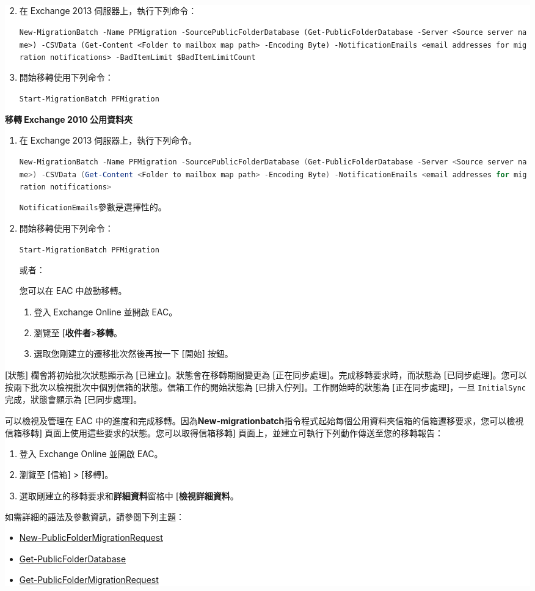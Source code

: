 2.  在 Exchange 2013 伺服器上，執行下列命令：
    
        New-MigrationBatch -Name PFMigration -SourcePublicFolderDatabase (Get-PublicFolderDatabase -Server <Source server name>) -CSVData (Get-Content <Folder to mailbox map path> -Encoding Byte) -NotificationEmails <email addresses for migration notifications> -BadItemLimit $BadItemLimitCount 

3.  開始移轉使用下列命令：
    
    ```powershell
    Start-MigrationBatch PFMigration
    ```

**移轉 Exchange 2010 公用資料夾**

1.  在 Exchange 2013 伺服器上，執行下列命令。
    
    ```powershell
    New-MigrationBatch -Name PFMigration -SourcePublicFolderDatabase (Get-PublicFolderDatabase -Server <Source server name>) -CSVData (Get-Content <Folder to mailbox map path> -Encoding Byte) -NotificationEmails <email addresses for migration notifications> 
    ```

    `NotificationEmails`參數是選擇性的。

2.  開始移轉使用下列命令：
    
    ```powershell
    Start-MigrationBatch PFMigration
    ```
    
    或者：
    
    您可以在 EAC 中啟動移轉。
    
    1.  登入 Exchange Online 並開啟 EAC。
    
    2.  瀏覽至 \[**收件者**\>**移轉**。
    
    3.  選取您剛建立的遷移批次然後再按一下 \[開始\] 按鈕。

\[狀態\] 欄會將初始批次狀態顯示為 \[已建立\]。狀態會在移轉期間變更為 \[正在同步處理\]。完成移轉要求時，而狀態為 \[已同步處理\]。您可以按兩下批次以檢視批次中個別信箱的狀態。信箱工作的開始狀態為 \[已排入佇列\]。工作開始時的狀態為 \[正在同步處理\]，一旦 `InitialSync` 完成，狀態會顯示為 \[已同步處理\]。

可以檢視及管理在 EAC 中的進度和完成移轉。因為**New-migrationbatch**指令程式起始每個公用資料夾信箱的信箱遷移要求，您可以檢視信箱移轉\] 頁面上使用這些要求的狀態。您可以取得信箱移轉\] 頁面上，並建立可執行下列動作傳送至您的移轉報告：

1.  登入 Exchange Online 並開啟 EAC。

2.  瀏覽至 \[信箱\] \> \[移轉\]。

3.  選取剛建立的移轉要求和**詳細資料**窗格中 \[**檢視詳細資料**。

如需詳細的語法及參數資訊，請參閱下列主題：

  - [New-PublicFolderMigrationRequest](https://technet.microsoft.com/zh-tw/library/jj218636\(v=exchg.150\))

  - [Get-PublicFolderDatabase](https://technet.microsoft.com/zh-tw/library/jj733416\(v=exchg.150\))

  - [Get-PublicFolderMigrationRequest](https://technet.microsoft.com/zh-tw/library/jj218718\(v=exchg.150\))
